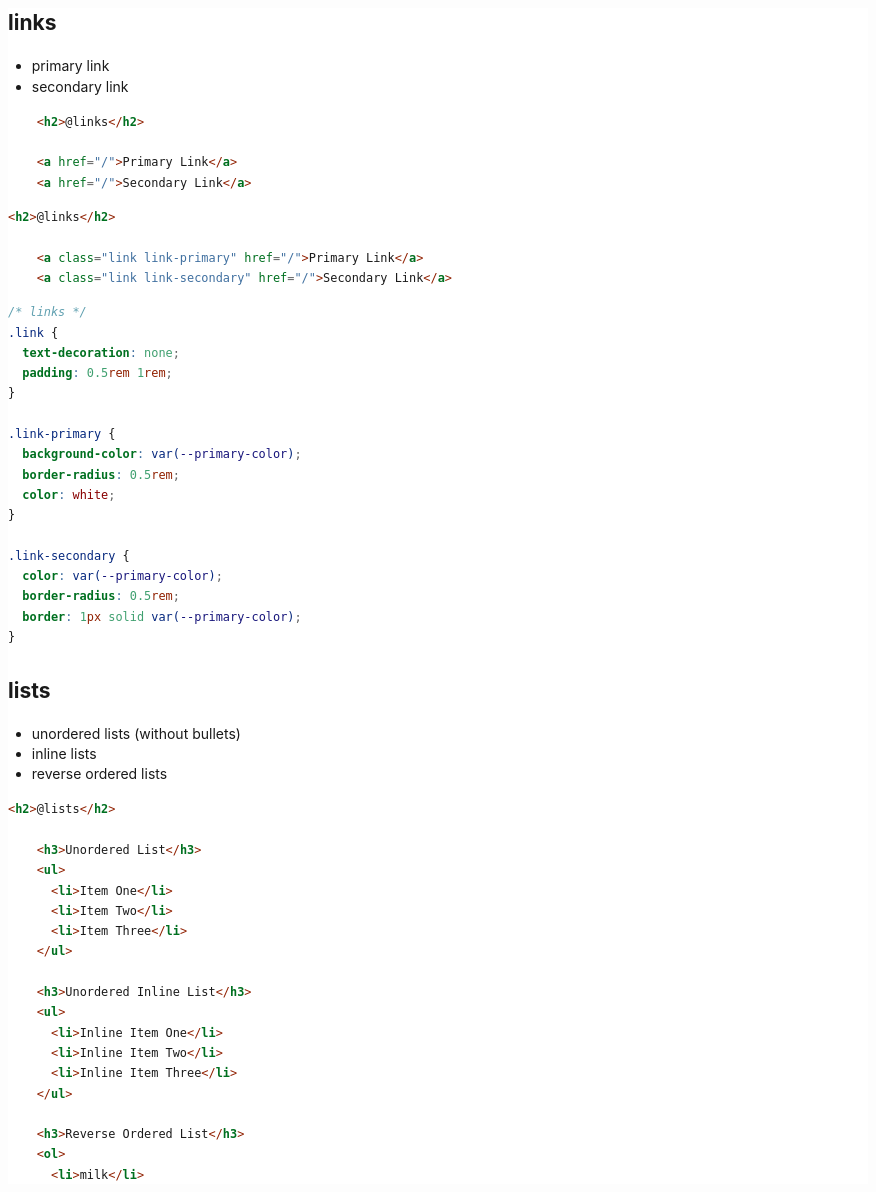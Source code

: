 ## links

- primary link
- secondary link

```HTML
    <h2>@links</h2>

    <a href="/">Primary Link</a>
    <a href="/">Secondary Link</a>

```

```HTML
<h2>@links</h2>

    <a class="link link-primary" href="/">Primary Link</a>
    <a class="link link-secondary" href="/">Secondary Link</a>
```

```CSS
/* links */
.link {
  text-decoration: none;
  padding: 0.5rem 1rem;
}

.link-primary {
  background-color: var(--primary-color);
  border-radius: 0.5rem;
  color: white;
}

.link-secondary {
  color: var(--primary-color);
  border-radius: 0.5rem;
  border: 1px solid var(--primary-color);
}
```

## lists

- unordered lists (without bullets)
- inline lists
- reverse ordered lists

```HTML
<h2>@lists</h2>

    <h3>Unordered List</h3>
    <ul>
      <li>Item One</li>
      <li>Item Two</li>
      <li>Item Three</li>
    </ul>

    <h3>Unordered Inline List</h3>
    <ul>
      <li>Inline Item One</li>
      <li>Inline Item Two</li>
      <li>Inline Item Three</li>
    </ul>

    <h3>Reverse Ordered List</h3>
    <ol>
      <li>milk</li>
```
